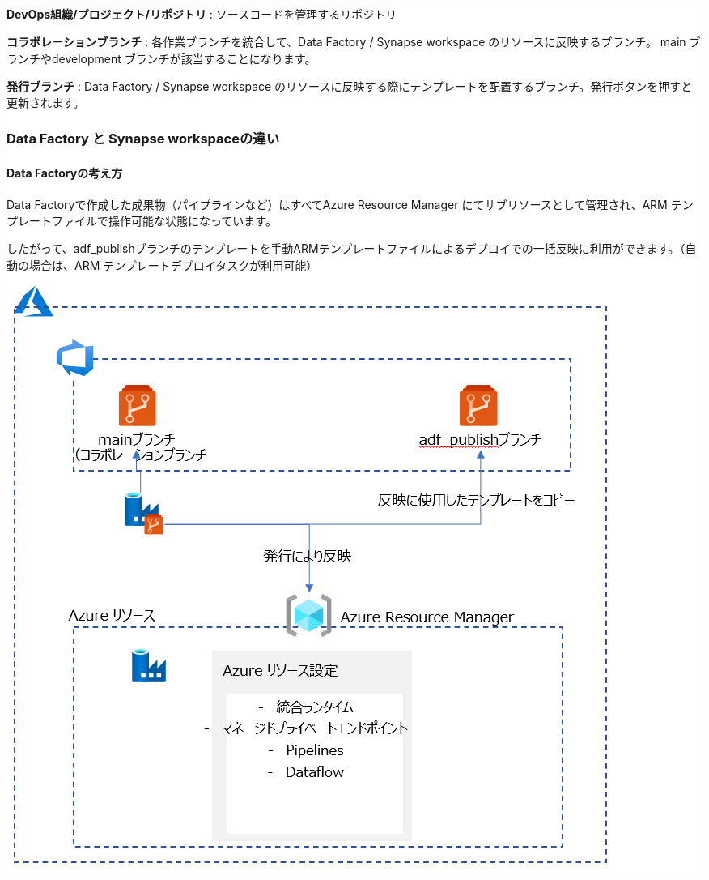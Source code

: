 **DevOps組織/プロジェクト/リポジトリ** : ソースコードを管理するリポジトリ

**コラボレーションブランチ** : 各作業ブランチを統合して、Data Factory / Synapse workspace のリソースに反映するブランチ。 main ブランチやdevelopment ブランチが該当することになります。

**発行ブランチ** : Data Factory / Synapse workspace のリソースに反映する際にテンプレートを配置するブランチ。発行ボタンを押すと更新されます。

### Data Factory と Synapse workspaceの違い

#### Data Factoryの考え方

Data Factoryで作成した成果物（パイプラインなど）はすべてAzure Resource Manager にてサブリソースとして管理され、ARM テンプレートファイルで操作可能な状態になっています。

したがって、adf_publishブランチのテンプレートを手動[ARMテンプレートファイルによるデプロイ](https://qiita.com/ryoma-nagata/items/5fa5ef1d7f5f8029cfa4)での一括反映に利用ができます。（自動の場合は、ARM テンプレートデプロイタスクが利用可能）

![](.image/2022-06-01-08-30-10.png)

